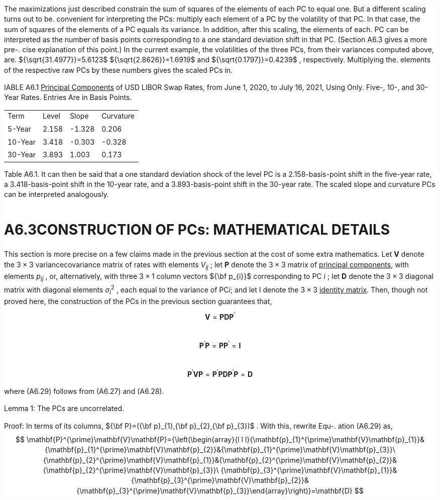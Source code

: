 The maximizations just described constrain the sum of squares of the elements of each PC to equal one. But a different scaling turns out to be. convenient for interpreting the PCs: multiply each element of a PC by the volatility of that PC. In that case, the sum of squares of the elements of a PC equals its variance. In addition, after this scaling, the elements of each. PC can be interpreted as the number of basis points corresponding to a one standard deviation shift in that PC. (Section A6.3 gives a more pre-. cise explanation of this point.) In the current example, the volatilities of the three PCs, from their variances computed above, are. ${\sqrt{31.4977}}=5.6123$ ${\sqrt{2.8626}}=1.6919$ and ${\sqrt{0.1797}}=0.4239$ , respectively. Multiplying the. elements of the respective raw PCs by these numbers gives the scaled PCs in.  

IABLE A6.1 [Principal Components](../Chapter%206/Principal%20Component%20Analysis.md) of USD LIBOR Swap Rates, from June 1, 2020, to July 16, 2021, Using Only. Five-, 10-, and 30-Year Rates. Entries Are in Basis Points.   


<html><body><table><tr><td>Term</td><td>Level</td><td>Slope</td><td>Curvature</td></tr><tr><td>5-Year</td><td>2.158</td><td>-1.328</td><td>0.206</td></tr><tr><td>10-Year</td><td>3.418</td><td>-0.303</td><td>-0.328</td></tr><tr><td>30-Year</td><td>3.893</td><td>1.003</td><td>0.173</td></tr></table></body></html>  

Table A6.1. It can then be said that a one standard deviation shock of the level PC is a 2.158-basis-point shift in the five-year rate, a 3.418-basis-point shift in the 10-year rate, and a 3.893-basis-point shift in the 30-year rate. The scaled slope and curvature PCs can be interpreted analogously.  

# A6.3CONSTRUCTION OF PCs: MATHEMATICAL DETAILS  

This section is more precise on a few claims made in the previous section at the cost of some extra mathematics. Let $\mathbf{V}$ denote the $3\times3$ variancecovariance matrix of rates with elements $V_{i j}$ ; let $\mathbf{P}$ denote the $3\times3$ matrix of [principal components](../Chapter%206/Principal%20Component%20Analysis.md), with elements $p_{i j}$ , or, alternatively, with three $3\times1$ column vectors ${\bf p_{i}}$ corresponding to PC $i$ ; let $\mathbf{D}$ denote the $3\times3$ diagonal matrix with diagonal elements $\sigma_{i}^{2}$ , each equal to the variance of $\mathrm{PC}i;$ and let I denote the $3\times3$ [identity matrix](../../Financial%20Asset%20Pricing%20Theory%20Overview/Chapter%201%20-%20Introduction%20and%20Overview/Prerequisites.md). Then, though not proved here, the construction of the PCs in the previous section guarantees that,  
$$
\mathbf{V}=\mathbf{P}\mathbf{D}\mathbf{P}^{\prime}
$$  
$$
\mathbf{P}^{\prime}\mathbf{P}=\mathbf{P}\mathbf{P}^{\prime}=\mathbf{I}
$$  
$$
\mathbf{P}^{\prime}\mathbf{V}\mathbf{P}=\mathbf{P}^{\prime}\mathbf{P}\mathbf{D}\mathbf{P}^{\prime}\mathbf{P}=\mathbf{D}
$$  

where (A6.29) follows from (A6.27) and (A6.28).  

Lemma 1: The PCs are uncorrelated.  

Proof: In terms of its columns, ${\bf P}=({\bf p}_{1},{\bf p}_{2},{\bf p}_{3})$ . With this, rewrite Equ-. ation (A6.29) as,  
$$
\mathbf{P}^{\prime}\mathbf{V}\mathbf{P}={\left(\begin{array}{l l l}{\mathbf{p}_{1}^{\prime}\mathbf{V}\mathbf{p}_{1}}&{\mathbf{p}_{1}^{\prime}\mathbf{V}\mathbf{p}_{2}}&{\mathbf{p}_{1}^{\prime}\mathbf{V}\mathbf{p}_{3}}\ {\mathbf{p}_{2}^{\prime}\mathbf{V}\mathbf{p}_{1}}&{\mathbf{p}_{2}^{\prime}\mathbf{V}\mathbf{p}_{2}}&{\mathbf{p}_{2}^{\prime}\mathbf{V}\mathbf{p}_{3}}\ {\mathbf{p}_{3}^{\prime}\mathbf{V}\mathbf{p}_{1}}&{\mathbf{p}_{3}^{\prime}\mathbf{V}\mathbf{p}_{2}}&{\mathbf{p}_{3}^{\prime}\mathbf{V}\mathbf{p}_{3}}\end{array}\right)}=\mathbf{D}
$$  
